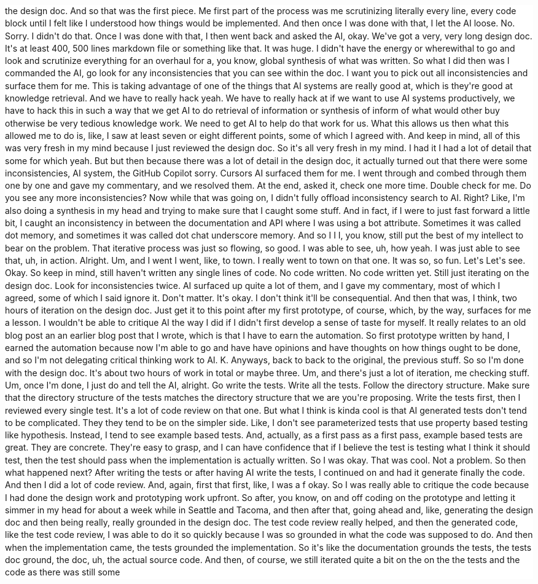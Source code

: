 the design doc. And so that was the first piece. Me first part of the process was me scrutinizing literally every line, every code block until I felt like I understood how things would be implemented. And then once I was done with that, I let the AI loose. No. Sorry. I didn't do that. Once I was done with that, I then went back and asked the AI, okay. We've got a very, very long design doc. It's at least 400, 500 lines markdown file or something like that. It was huge. I didn't have the energy or wherewithal to go and look and scrutinize everything for an overhaul for a, you know, global synthesis of what was written. So what I did then was I commanded the AI, go look for any inconsistencies that you can see within the doc. I want you to pick out all inconsistencies and surface them for me. This is taking advantage of one of the things that AI systems are really good at, which is they're good at knowledge retrieval. And we have to really hack yeah. We have to really hack at if we want to use AI systems productively, we have to hack this in such a way that we get AI to do retrieval of information or synthesis of inform of what would other buy otherwise be very tedious knowledge work. We need to get AI to help do that work for us. What this allows us then what this allowed me to do is, like, I saw at least seven or eight different points, some of which I agreed with. And keep in mind, all of this was very fresh in my mind because I just reviewed the design doc. So it's all very fresh in my mind. I had it I had a lot of detail that some for which yeah. But but then because there was a lot of detail in the design doc, it actually turned out that there were some inconsistencies, AI system, the GitHub Copilot sorry. Cursors AI surfaced them for me. I went through and combed through them one by one and gave my commentary, and we resolved them. At the end, asked it, check one more time. Double check for me. Do you see any more inconsistencies? Now while that was going on, I didn't fully offload inconsistency search to AI. Right? Like, I'm also doing a synthesis in my head and trying to make sure that I caught some stuff. And in fact, if I were to just fast forward a little bit, I caught an inconsistency in between the documentation and API where I was using a bot attribute. Sometimes it was called dot memory, and sometimes it was called dot chat underscore memory. And so I I I, you know, still put the best of my intellect to bear on the problem. That iterative process was just so flowing, so good. I was able to see, uh, how yeah. I was just able to see that, uh, in action. Alright. Um, and I went I went, like, to town. I really went to town on that one. It was so, so fun. Let's Let's see. Okay. So keep in mind, still haven't written any single lines of code. No code written. No code written yet. Still just iterating on the design doc. Look for inconsistencies twice. AI surfaced up quite a lot of them, and I gave my commentary, most of which I agreed, some of which I said ignore it. Don't matter. It's okay. I don't think it'll be consequential. And then that was, I think, two hours of iteration on the design doc. Just get it to this point after my first prototype, of course, which, by the way, surfaces for me a lesson. I wouldn't be able to critique AI the way I did if I didn't first develop a sense of taste for myself. It really relates to an old blog post an an earlier blog post that I wrote, which is that I have to earn the automation. So first prototype written by hand, I earned the automation because now I'm able to go and have have opinions and have thoughts on how things ought to be done, and so I'm not delegating critical thinking work to AI. K. Anyways, back to back to the original, the previous stuff. So so I'm done with the design doc. It's about two hours of work in total or maybe three. Um, and there's just a lot of iteration, me checking stuff. Um, once I'm done, I just do and tell the AI, alright. Go write the tests. Write all the tests. Follow the directory structure. Make sure that the directory structure of the tests matches the directory structure that we are you're proposing. Write the tests first, then I reviewed every single test. It's a lot of code review on that one. But what I think is kinda cool is that AI generated tests don't tend to be complicated. They they tend to be on the simpler side. Like, I don't see parameterized tests that use property based testing like hypothesis. Instead, I tend to see example based tests. And, actually, as a first pass as a first pass, example based tests are great. They are concrete. They're easy to grasp, and I can have confidence that if I believe the test is testing what I think it should test, then the test should pass when the implementation is actually written. So I was okay. That was cool. Not a problem. So then what happened next? After writing the tests or after having AI write the tests, I continued on and had it generate finally the code. And then I did a lot of code review. And, again, first that first, like, I was a f okay. So I was really able to critique the code because I had done the design work and prototyping work upfront. So after, you know, on and off coding on the prototype and letting it simmer in my head for about a week while in Seattle and Tacoma, and then after that, going ahead and, like, generating the design doc and then being really, really grounded in the design doc. The test code review really helped, and then the generated code, like the test code review, I was able to do it so quickly because I was so grounded in what the code was supposed to do. And then when the implementation came, the tests grounded the implementation. So it's like the documentation grounds the tests, the tests doc ground, the doc, uh, the actual source code. And then, of course, we still iterated quite a bit on the on the the tests and the code as there was still some